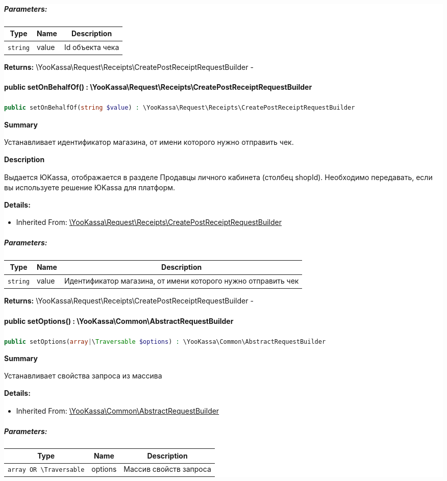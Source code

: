 ##### Parameters:
| Type | Name | Description |
| ---- | ---- | ----------- |
| <code lang="php">string</code> | value  | Id объекта чека |

**Returns:** \YooKassa\Request\Receipts\CreatePostReceiptRequestBuilder - 


<a name="method_setOnBehalfOf" class="anchor"></a>
#### public setOnBehalfOf() : \YooKassa\Request\Receipts\CreatePostReceiptRequestBuilder

```php
public setOnBehalfOf(string $value) : \YooKassa\Request\Receipts\CreatePostReceiptRequestBuilder
```

**Summary**

Устанавливает идентификатор магазина, от имени которого нужно отправить чек.

**Description**

Выдается ЮKassa, отображается в разделе Продавцы личного кабинета (столбец shopId).
Необходимо передавать, если вы используете решение ЮKassa для платформ.

**Details:**
* Inherited From: [\YooKassa\Request\Receipts\CreatePostReceiptRequestBuilder](../classes/YooKassa-Request-Receipts-CreatePostReceiptRequestBuilder.md)

##### Parameters:
| Type | Name | Description |
| ---- | ---- | ----------- |
| <code lang="php">string</code> | value  | Идентификатор магазина, от имени которого нужно отправить чек |

**Returns:** \YooKassa\Request\Receipts\CreatePostReceiptRequestBuilder - 


<a name="method_setOptions" class="anchor"></a>
#### public setOptions() : \YooKassa\Common\AbstractRequestBuilder

```php
public setOptions(array|\Traversable $options) : \YooKassa\Common\AbstractRequestBuilder
```

**Summary**

Устанавливает свойства запроса из массива

**Details:**
* Inherited From: [\YooKassa\Common\AbstractRequestBuilder](../classes/YooKassa-Common-AbstractRequestBuilder.md)

##### Parameters:
| Type | Name | Description |
| ---- | ---- | ----------- |
| <code lang="php">array OR \Traversable</code> | options  | Массив свойств запроса |
